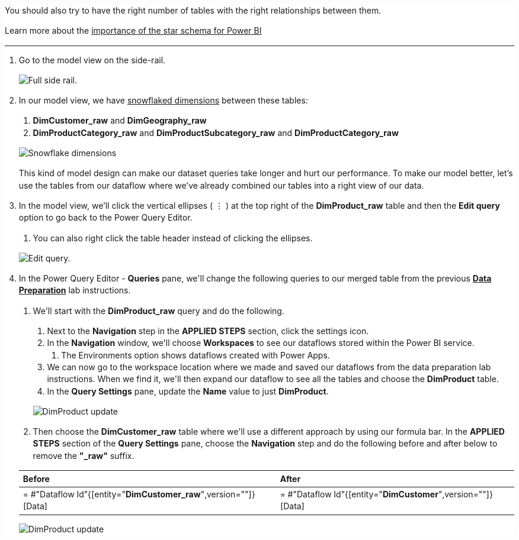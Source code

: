 You should also try to have the right number of tables with the right relationships between them.

Learn more about the [importance of the star schema for Power BI](https://docs.microsoft.com/power-bi/guidance/star-schema)

---

1. Go to the model view on the side-rail.

    ![Full side rail.](./Media/ModelViewSelection.png)

1. In our model view, we have [snowflaked dimensions](https://www.kimballgroup.com/data-warehouse-business-intelligence-resources/kimball-techniques/dimensional-modeling-techniques/snowflake-dimension/) between these tables:
    1. **DimCustomer_raw** and **DimGeography_raw**
    1. **DimProductCategory_raw** and **DimProductSubcategory_raw** and **DimProductCategory_raw**

    ![Snowflake dimensions](./Media/SnowflakeDimensions.png)

    This kind of model design can make our dataset queries take longer and hurt our performance. To make our model better, let’s use the tables from our dataflow where we’ve already combined our tables into a right view of our data.

1. In the model view, we’ll click the vertical ellipses ( ⋮ ) at the top right of the **DimProduct_raw** table and then the **Edit query** option to go back to the Power Query Editor.
    1. You can also right click the table header instead of clicking the ellipses.

    ![Edit query.](./Media/EditQueryFromTable.png)

1. In the Power Query Editor - **Queries** pane, we'll change the following queries to our merged table from the previous [**Data Preparation**](https://github.com/microsoft/pbiworkshops/blob/main/Day%20After%20Dashboard%20in%20a%20Day/DataPreparation.md#joining-tables-using-the-diagram-view) lab instructions.
    
    1. We'll start with the **DimProduct_raw** query and do the following.
        1. Next to the **Navigation** step in the **APPLIED STEPS** section, click the settings icon.
        1. In the **Navigation** window, we'll choose **Workspaces** to see our dataflows stored within the Power BI service.
            1. The Environments option shows dataflows created with Power Apps.
        1. We can now go to the workspace location where we made and saved our dataflows from the data preparation lab instructions. When we find it, we'll then expand our dataflow to see all the tables and choose the **DimProduct** table.
        1. In the **Query Settings** pane, update the **Name** value to just **DimProduct**.

        ![DimProduct update](./Media/DimProductNavigation.png)

    1. Then choose the **DimCustomer_raw** table where we'll use a different approach by using our formula bar. In the **APPLIED STEPS** section of the **Query Settings** pane, choose the **Navigation** step and do the following before and after below to remove the **"_raw"** suffix.

    | Before | After |
    | :-- | :-- |
    |= #"Dataflow Id"{[entity="**DimCustomer_raw**",version=""]}[Data] | = #"Dataflow Id"{[entity="**DimCustomer**",version=""]}[Data] |

    ![DimProduct update](./Media/DimCustomer.png)
